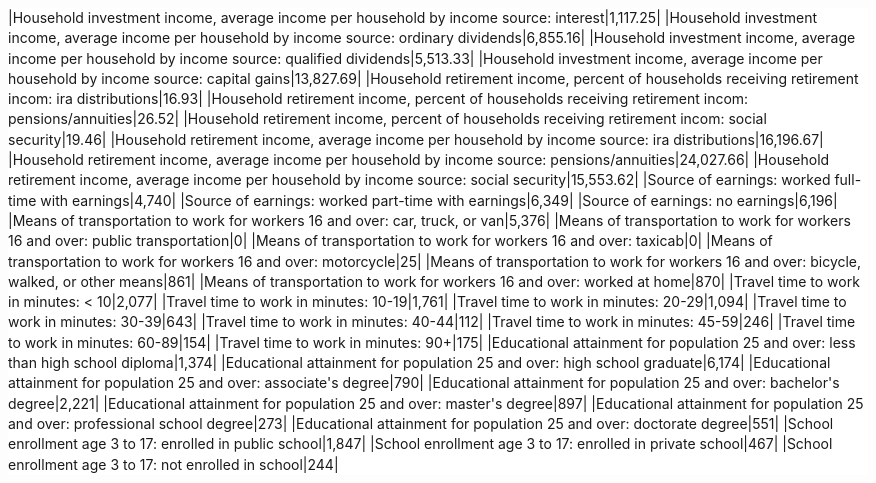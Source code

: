 |Household investment income, average income per household by income source: interest|1,117.25|
|Household investment income, average income per household by income source: ordinary dividends|6,855.16|
|Household investment income, average income per household by income source: qualified dividends|5,513.33|
|Household investment income, average income per household by income source: capital gains|13,827.69|
|Household retirement income, percent of households receiving retirement incom: ira distributions|16.93|
|Household retirement income, percent of households receiving retirement incom: pensions/annuities|26.52|
|Household retirement income, percent of households receiving retirement incom: social security|19.46|
|Household retirement income, average income per household by income source: ira distributions|16,196.67|
|Household retirement income, average income per household by income source: pensions/annuities|24,027.66|
|Household retirement income, average income per household by income source: social security|15,553.62|
|Source of earnings: worked full-time with earnings|4,740|
|Source of earnings: worked part-time with earnings|6,349|
|Source of earnings: no earnings|6,196|
|Means of transportation to work for workers 16 and over: car, truck, or van|5,376|
|Means of transportation to work for workers 16 and over: public transportation|0|
|Means of transportation to work for workers 16 and over: taxicab|0|
|Means of transportation to work for workers 16 and over: motorcycle|25|
|Means of transportation to work for workers 16 and over: bicycle, walked, or other means|861|
|Means of transportation to work for workers 16 and over: worked at home|870|
|Travel time to work in minutes: < 10|2,077|
|Travel time to work in minutes: 10-19|1,761|
|Travel time to work in minutes: 20-29|1,094|
|Travel time to work in minutes: 30-39|643|
|Travel time to work in minutes: 40-44|112|
|Travel time to work in minutes: 45-59|246|
|Travel time to work in minutes: 60-89|154|
|Travel time to work in minutes: 90+|175|
|Educational attainment for population 25 and over: less than high school diploma|1,374|
|Educational attainment for population 25 and over: high school graduate|6,174|
|Educational attainment for population 25 and over: associate's degree|790|
|Educational attainment for population 25 and over: bachelor's degree|2,221|
|Educational attainment for population 25 and over: master's degree|897|
|Educational attainment for population 25 and over: professional school degree|273|
|Educational attainment for population 25 and over: doctorate degree|551|
|School enrollment age 3 to 17: enrolled in public school|1,847|
|School enrollment age 3 to 17: enrolled in private school|467|
|School enrollment age 3 to 17: not enrolled in school|244|
